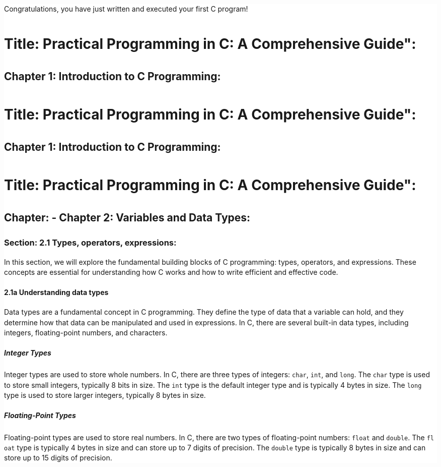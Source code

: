 Congratulations, you have just written and executed your first C program!





# Title: Practical Programming in C: A Comprehensive Guide":

## Chapter 1: Introduction to C Programming:




# Title: Practical Programming in C: A Comprehensive Guide":

## Chapter 1: Introduction to C Programming:




# Title: Practical Programming in C: A Comprehensive Guide":

## Chapter: - Chapter 2: Variables and Data Types:




### Section: 2.1 Types, operators, expressions:

In this section, we will explore the fundamental building blocks of C programming: types, operators, and expressions. These concepts are essential for understanding how C works and how to write efficient and effective code.

#### 2.1a Understanding data types

Data types are a fundamental concept in C programming. They define the type of data that a variable can hold, and they determine how that data can be manipulated and used in expressions. In C, there are several built-in data types, including integers, floating-point numbers, and characters.

##### Integer Types

Integer types are used to store whole numbers. In C, there are three types of integers: `char`, `int`, and `long`. The `char` type is used to store small integers, typically 8 bits in size. The `int` type is the default integer type and is typically 4 bytes in size. The `long` type is used to store larger integers, typically 8 bytes in size.

##### Floating-Point Types

Floating-point types are used to store real numbers. In C, there are two types of floating-point numbers: `float` and `double`. The `float` type is typically 4 bytes in size and can store up to 7 digits of precision. The `double` type is typically 8 bytes in size and can store up to 15 digits of precision.
